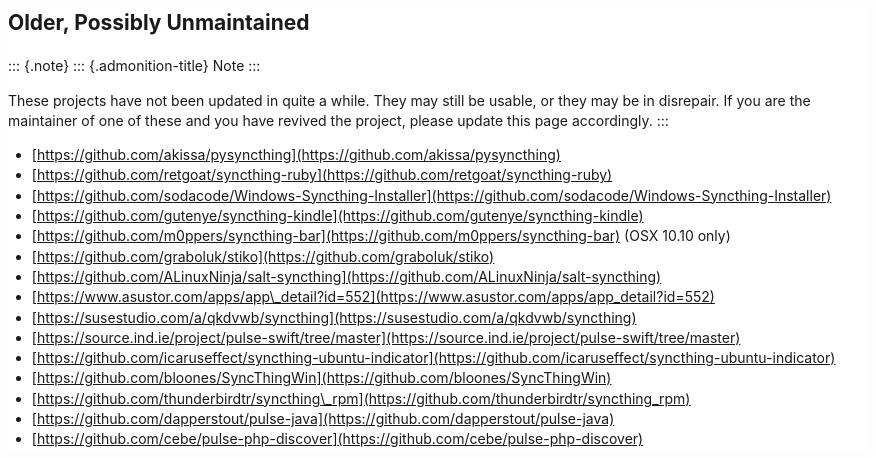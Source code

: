 ## Older, Possibly Unmaintained

::: {.note} ::: {.admonition-title} Note :::

These projects have not been updated in quite a while. They may still be usable, or they may be in disrepair. If you are the maintainer of one of these and you have revived the project, please update this page accordingly. :::

* [https://github.com/akissa/pysyncthing](https://github.com/akissa/pysyncthing)
* [https://github.com/retgoat/syncthing-ruby](https://github.com/retgoat/syncthing-ruby)
* [https://github.com/sodacode/Windows-Syncthing-Installer](https://github.com/sodacode/Windows-Syncthing-Installer)
* [https://github.com/gutenye/syncthing-kindle](https://github.com/gutenye/syncthing-kindle)
* [https://github.com/m0ppers/syncthing-bar](https://github.com/m0ppers/syncthing-bar) \(OSX 10.10 only\)
* [https://github.com/graboluk/stiko](https://github.com/graboluk/stiko)
* [https://github.com/ALinuxNinja/salt-syncthing](https://github.com/ALinuxNinja/salt-syncthing)
* [https://www.asustor.com/apps/app\_detail?id=552](https://www.asustor.com/apps/app_detail?id=552)
* [https://susestudio.com/a/qkdvwb/syncthing](https://susestudio.com/a/qkdvwb/syncthing)
* [https://source.ind.ie/project/pulse-swift/tree/master](https://source.ind.ie/project/pulse-swift/tree/master)
* [https://github.com/icaruseffect/syncthing-ubuntu-indicator](https://github.com/icaruseffect/syncthing-ubuntu-indicator)
* [https://github.com/bloones/SyncThingWin](https://github.com/bloones/SyncThingWin)
* [https://github.com/thunderbirdtr/syncthing\_rpm](https://github.com/thunderbirdtr/syncthing_rpm)
* [https://github.com/dapperstout/pulse-java](https://github.com/dapperstout/pulse-java)
* [https://github.com/cebe/pulse-php-discover](https://github.com/cebe/pulse-php-discover)

